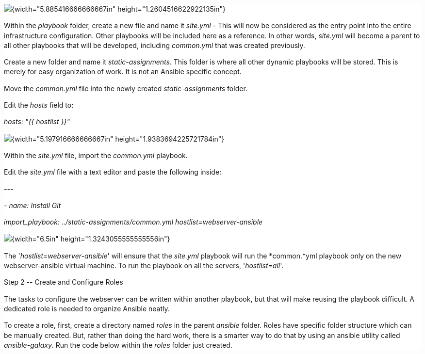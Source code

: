 ![](github\Project12.5\media\image5.png){width="5.885416666666667in"
height="1.2604516622922135in"}

Within the *playbook* folder, create a new file and name it *site.yml* -
This will now be considered as the entry point into the entire
infrastructure configuration. Other playbooks will be included here as a
reference. In other words, *site.yml* will become a parent to all other
playbooks that will be developed, including *common.yml* that was
created previously.

Create a new folder and name it *static-assignments*. This folder is
where all other dynamic playbooks will be stored. This is merely for
easy organization of work. It is not an Ansible specific concept.

Move the *common.yml* file into the newly created *static-assignments*
folder.

Edit the *hosts* field to:

*hosts: \"{{ hostlist }}\"*

![](github\Project12.5\media\image6.png){width="5.197916666666667in"
height="1.9383694225721784in"}

Within the *site.yml* file, import the *common.yml* playbook.

Edit the *site.yml* file with a text editor and paste the following
inside:

*\-\--*

*- name: Install Git*

*import_playbook: ../static-assignments/common.yml
hostlist=webserver-ansible*

![](github\Project12.5\media\image7.png){width="6.5in"
height="1.3243055555555556in"}

The '*hostlist=webserver-ansible*' will ensure that the *site.yml*
playbook will run the *common.*yml playbook only on the new
webserver-ansible virtual machine. To run the playbook on all the
servers, '*hostlist=all*'.

Step 2 -- Create and Configure Roles

The tasks to configure the webserver can be written within another
playbook, but that will make reusing the playbook difficult. A dedicated
role is needed to organize Ansible neatly.

To create a role, first, create a directory named *roles* in the parent
*ansible* folder. Roles have specific folder structure which can be
manually created. But, rather than doing the hard work, there is a
smarter way to do that by using an ansible utility called
*ansible-galaxy*. Run the code below within the *roles* folder just
created.
